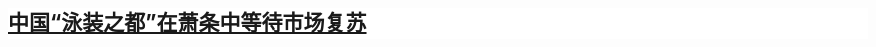 
[中国“泳装之都”在萧条中等待市场复苏](https://cn.nytimes.com/business/20200720/china-coronavirus-swimsuits/)
------
